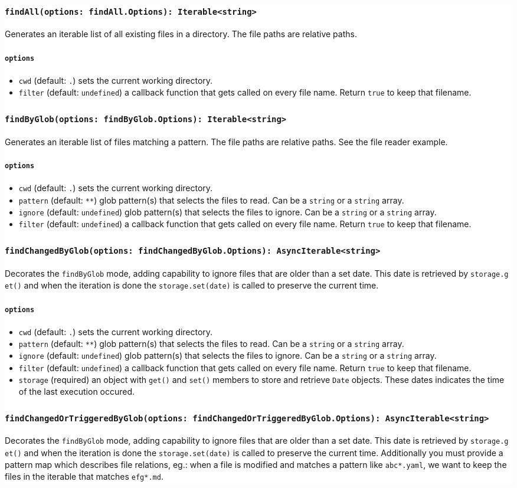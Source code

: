 
### __`findAll(options: findAll.Options): Iterable<string>`__

Generates an iterable list of all existing files in a directory. The file paths are relative paths.

#### `options`
- `cwd` (default: `.`) sets the current working directory.
- `filter` (default: `undefined`) a callback function that gets called on every file name. Return `true` to keep that filename.


### __`findByGlob(options: findByGlob.Options): Iterable<string>`__

Generates an iterable list of files matching a pattern. The file paths are relative paths. See the file reader example.

#### `options`
- `cwd` (default: `.`) sets the current working directory.
- `pattern` (default: `**`) glob pattern(s) that selects the files to read. Can be a `string` or a `string` array.
- `ignore` (default: `undefined`) glob pattern(s) that selects the files to ignore. Can be a `string` or a `string` array.
- `filter` (default: `undefined`) a callback function that gets called on every file name. Return `true` to keep that filename.


### __`findChangedByGlob(options: findChangedByGlob.Options): AsyncIterable<string>`__

Decorates the `findByGlob` mode, adding capability to ignore files that are older than a set date. This date is retrieved by `storage.get()` and when the iteration is done the `storage.set(date)` is called to preserve the current time.

#### `options`
- `cwd` (default: `.`) sets the current working directory.
- `pattern` (default: `**`) glob pattern(s) that selects the files to read. Can be a `string` or a `string` array.
- `ignore` (default: `undefined`) glob pattern(s) that selects the files to ignore. Can be a `string` or a `string` array.
- `filter` (default: `undefined`) a callback function that gets called on every file name. Return `true` to keep that filename.
- `storage` (required) an object with `get()` and `set()` members to  store and retrieve `Date` objects. These dates indicates the time of the last execution occured.


### __`findChangedOrTriggeredByGlob(options: findChangedOrTriggeredByGlob.Options): AsyncIterable<string>`__

Decorates the `findByGlob` mode, adding capability to ignore files that are older than a set date. This date is retrieved by `storage.get()` and when the iteration is done the `storage.set(date)` is called to preserve the current time. Additionally you must provide a pattern map which describes file relations, eg.: when a file is modified and matches a pattern like `abc*.yaml`, we want to keep the files in the iterable that matches `efg*.md`.
